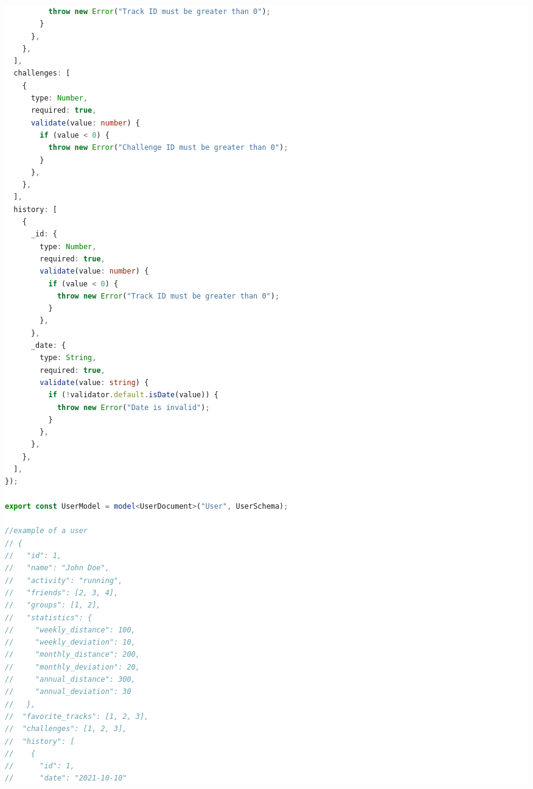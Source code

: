 ```ts
          throw new Error("Track ID must be greater than 0");
        }
      },
    },
  ],
  challenges: [
    {
      type: Number,
      required: true,
      validate(value: number) {
        if (value < 0) {
          throw new Error("Challenge ID must be greater than 0");
        }
      },
    },
  ],
  history: [
    {
      _id: {
        type: Number,
        required: true,
        validate(value: number) {
          if (value < 0) {
            throw new Error("Track ID must be greater than 0");
          }
        },
      },
      _date: {
        type: String,
        required: true,
        validate(value: string) {
          if (!validator.default.isDate(value)) {
            throw new Error("Date is invalid");
          }
        },
      },
    },
  ],
});

export const UserModel = model<UserDocument>("User", UserSchema);

//example of a user
// {
//   "id": 1,
//   "name": "John Doe",
//   "activity": "running",
//   "friends": [2, 3, 4],
//   "groups": [1, 2],
//   "statistics": {
//     "weekly_distance": 100,
//     "weekly_deviation": 10,
//     "monthly_distance": 200,
//     "monthly_deviation": 20,
//     "annual_distance": 300,
//     "annual_deviation": 30
//   },
//  "favorite_tracks": [1, 2, 3],
//  "challenges": [1, 2, 3],
//  "history": [
//    {
//      "id": 1,
//      "date": "2021-10-10"
```
